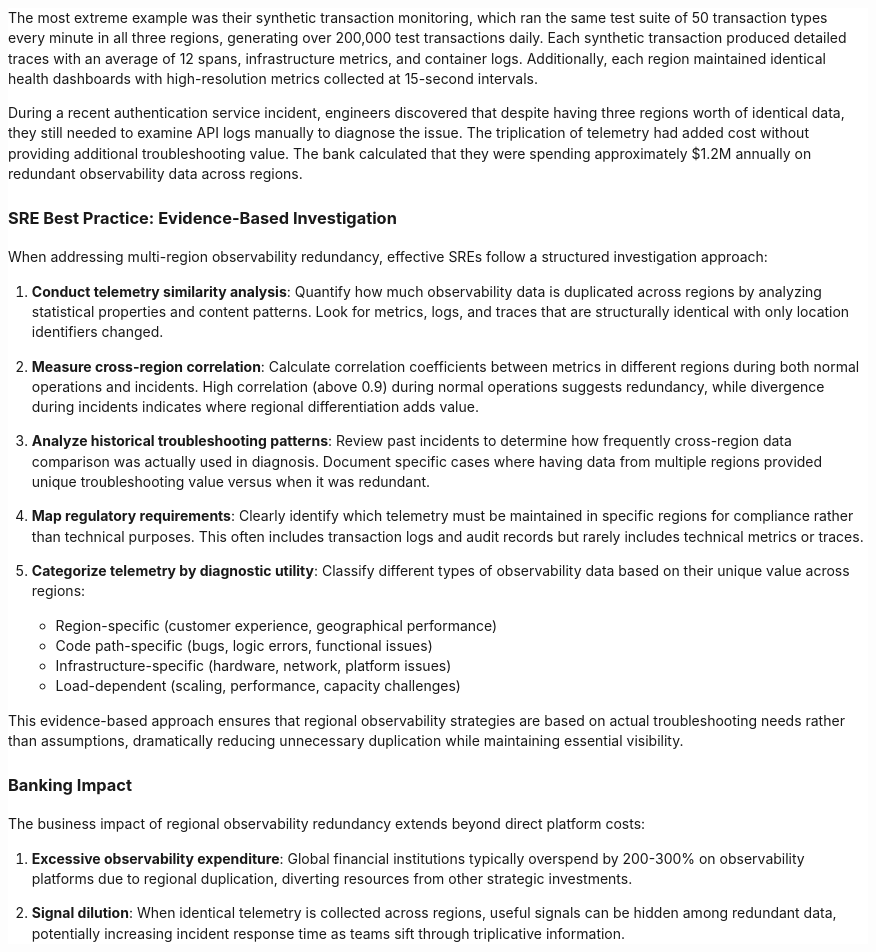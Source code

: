 The most extreme example was their synthetic transaction monitoring, which ran the same test suite of 50 transaction types every minute in all three regions, generating over 200,000 test transactions daily. Each synthetic transaction produced detailed traces with an average of 12 spans, infrastructure metrics, and container logs. Additionally, each region maintained identical health dashboards with high-resolution metrics collected at 15-second intervals.

During a recent authentication service incident, engineers discovered that despite having three regions worth of identical data, they still needed to examine API logs manually to diagnose the issue. The triplication of telemetry had added cost without providing additional troubleshooting value. The bank calculated that they were spending approximately $1.2M annually on redundant observability data across regions.

### SRE Best Practice: Evidence-Based Investigation
When addressing multi-region observability redundancy, effective SREs follow a structured investigation approach:

1. **Conduct telemetry similarity analysis**: Quantify how much observability data is duplicated across regions by analyzing statistical properties and content patterns. Look for metrics, logs, and traces that are structurally identical with only location identifiers changed.

2. **Measure cross-region correlation**: Calculate correlation coefficients between metrics in different regions during both normal operations and incidents. High correlation (above 0.9) during normal operations suggests redundancy, while divergence during incidents indicates where regional differentiation adds value.

3. **Analyze historical troubleshooting patterns**: Review past incidents to determine how frequently cross-region data comparison was actually used in diagnosis. Document specific cases where having data from multiple regions provided unique troubleshooting value versus when it was redundant.

4. **Map regulatory requirements**: Clearly identify which telemetry must be maintained in specific regions for compliance rather than technical purposes. This often includes transaction logs and audit records but rarely includes technical metrics or traces.

5. **Categorize telemetry by diagnostic utility**: Classify different types of observability data based on their unique value across regions:
   - Region-specific (customer experience, geographical performance)
   - Code path-specific (bugs, logic errors, functional issues)
   - Infrastructure-specific (hardware, network, platform issues)
   - Load-dependent (scaling, performance, capacity challenges)

This evidence-based approach ensures that regional observability strategies are based on actual troubleshooting needs rather than assumptions, dramatically reducing unnecessary duplication while maintaining essential visibility.

### Banking Impact
The business impact of regional observability redundancy extends beyond direct platform costs:

1. **Excessive observability expenditure**: Global financial institutions typically overspend by 200-300% on observability platforms due to regional duplication, diverting resources from other strategic investments.

2. **Signal dilution**: When identical telemetry is collected across regions, useful signals can be hidden among redundant data, potentially increasing incident response time as teams sift through triplicative information.
